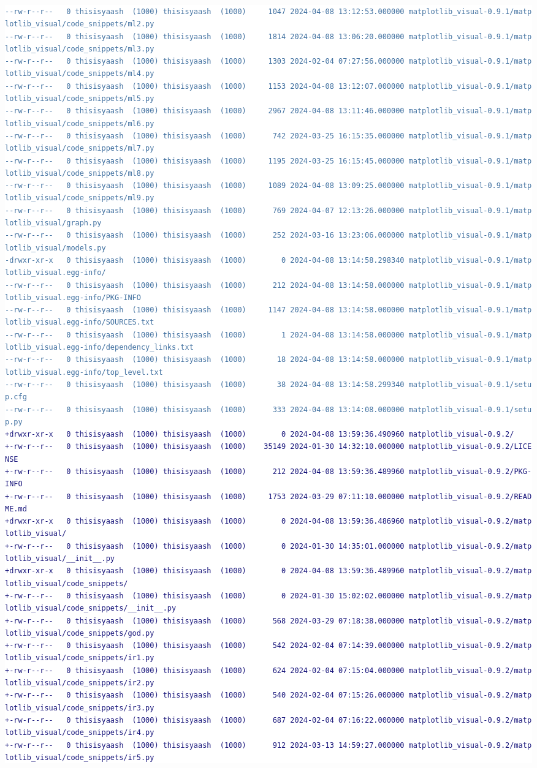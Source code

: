 ```diff
--rw-r--r--   0 thisisyaash  (1000) thisisyaash  (1000)     1047 2024-04-08 13:12:53.000000 matplotlib_visual-0.9.1/matplotlib_visual/code_snippets/ml2.py
--rw-r--r--   0 thisisyaash  (1000) thisisyaash  (1000)     1814 2024-04-08 13:06:20.000000 matplotlib_visual-0.9.1/matplotlib_visual/code_snippets/ml3.py
--rw-r--r--   0 thisisyaash  (1000) thisisyaash  (1000)     1303 2024-02-04 07:27:56.000000 matplotlib_visual-0.9.1/matplotlib_visual/code_snippets/ml4.py
--rw-r--r--   0 thisisyaash  (1000) thisisyaash  (1000)     1153 2024-04-08 13:12:07.000000 matplotlib_visual-0.9.1/matplotlib_visual/code_snippets/ml5.py
--rw-r--r--   0 thisisyaash  (1000) thisisyaash  (1000)     2967 2024-04-08 13:11:46.000000 matplotlib_visual-0.9.1/matplotlib_visual/code_snippets/ml6.py
--rw-r--r--   0 thisisyaash  (1000) thisisyaash  (1000)      742 2024-03-25 16:15:35.000000 matplotlib_visual-0.9.1/matplotlib_visual/code_snippets/ml7.py
--rw-r--r--   0 thisisyaash  (1000) thisisyaash  (1000)     1195 2024-03-25 16:15:45.000000 matplotlib_visual-0.9.1/matplotlib_visual/code_snippets/ml8.py
--rw-r--r--   0 thisisyaash  (1000) thisisyaash  (1000)     1089 2024-04-08 13:09:25.000000 matplotlib_visual-0.9.1/matplotlib_visual/code_snippets/ml9.py
--rw-r--r--   0 thisisyaash  (1000) thisisyaash  (1000)      769 2024-04-07 12:13:26.000000 matplotlib_visual-0.9.1/matplotlib_visual/graph.py
--rw-r--r--   0 thisisyaash  (1000) thisisyaash  (1000)      252 2024-03-16 13:23:06.000000 matplotlib_visual-0.9.1/matplotlib_visual/models.py
-drwxr-xr-x   0 thisisyaash  (1000) thisisyaash  (1000)        0 2024-04-08 13:14:58.298340 matplotlib_visual-0.9.1/matplotlib_visual.egg-info/
--rw-r--r--   0 thisisyaash  (1000) thisisyaash  (1000)      212 2024-04-08 13:14:58.000000 matplotlib_visual-0.9.1/matplotlib_visual.egg-info/PKG-INFO
--rw-r--r--   0 thisisyaash  (1000) thisisyaash  (1000)     1147 2024-04-08 13:14:58.000000 matplotlib_visual-0.9.1/matplotlib_visual.egg-info/SOURCES.txt
--rw-r--r--   0 thisisyaash  (1000) thisisyaash  (1000)        1 2024-04-08 13:14:58.000000 matplotlib_visual-0.9.1/matplotlib_visual.egg-info/dependency_links.txt
--rw-r--r--   0 thisisyaash  (1000) thisisyaash  (1000)       18 2024-04-08 13:14:58.000000 matplotlib_visual-0.9.1/matplotlib_visual.egg-info/top_level.txt
--rw-r--r--   0 thisisyaash  (1000) thisisyaash  (1000)       38 2024-04-08 13:14:58.299340 matplotlib_visual-0.9.1/setup.cfg
--rw-r--r--   0 thisisyaash  (1000) thisisyaash  (1000)      333 2024-04-08 13:14:08.000000 matplotlib_visual-0.9.1/setup.py
+drwxr-xr-x   0 thisisyaash  (1000) thisisyaash  (1000)        0 2024-04-08 13:59:36.490960 matplotlib_visual-0.9.2/
+-rw-r--r--   0 thisisyaash  (1000) thisisyaash  (1000)    35149 2024-01-30 14:32:10.000000 matplotlib_visual-0.9.2/LICENSE
+-rw-r--r--   0 thisisyaash  (1000) thisisyaash  (1000)      212 2024-04-08 13:59:36.489960 matplotlib_visual-0.9.2/PKG-INFO
+-rw-r--r--   0 thisisyaash  (1000) thisisyaash  (1000)     1753 2024-03-29 07:11:10.000000 matplotlib_visual-0.9.2/README.md
+drwxr-xr-x   0 thisisyaash  (1000) thisisyaash  (1000)        0 2024-04-08 13:59:36.486960 matplotlib_visual-0.9.2/matplotlib_visual/
+-rw-r--r--   0 thisisyaash  (1000) thisisyaash  (1000)        0 2024-01-30 14:35:01.000000 matplotlib_visual-0.9.2/matplotlib_visual/__init__.py
+drwxr-xr-x   0 thisisyaash  (1000) thisisyaash  (1000)        0 2024-04-08 13:59:36.489960 matplotlib_visual-0.9.2/matplotlib_visual/code_snippets/
+-rw-r--r--   0 thisisyaash  (1000) thisisyaash  (1000)        0 2024-01-30 15:02:02.000000 matplotlib_visual-0.9.2/matplotlib_visual/code_snippets/__init__.py
+-rw-r--r--   0 thisisyaash  (1000) thisisyaash  (1000)      568 2024-03-29 07:18:38.000000 matplotlib_visual-0.9.2/matplotlib_visual/code_snippets/god.py
+-rw-r--r--   0 thisisyaash  (1000) thisisyaash  (1000)      542 2024-02-04 07:14:39.000000 matplotlib_visual-0.9.2/matplotlib_visual/code_snippets/ir1.py
+-rw-r--r--   0 thisisyaash  (1000) thisisyaash  (1000)      624 2024-02-04 07:15:04.000000 matplotlib_visual-0.9.2/matplotlib_visual/code_snippets/ir2.py
+-rw-r--r--   0 thisisyaash  (1000) thisisyaash  (1000)      540 2024-02-04 07:15:26.000000 matplotlib_visual-0.9.2/matplotlib_visual/code_snippets/ir3.py
+-rw-r--r--   0 thisisyaash  (1000) thisisyaash  (1000)      687 2024-02-04 07:16:22.000000 matplotlib_visual-0.9.2/matplotlib_visual/code_snippets/ir4.py
+-rw-r--r--   0 thisisyaash  (1000) thisisyaash  (1000)      912 2024-03-13 14:59:27.000000 matplotlib_visual-0.9.2/matplotlib_visual/code_snippets/ir5.py
```